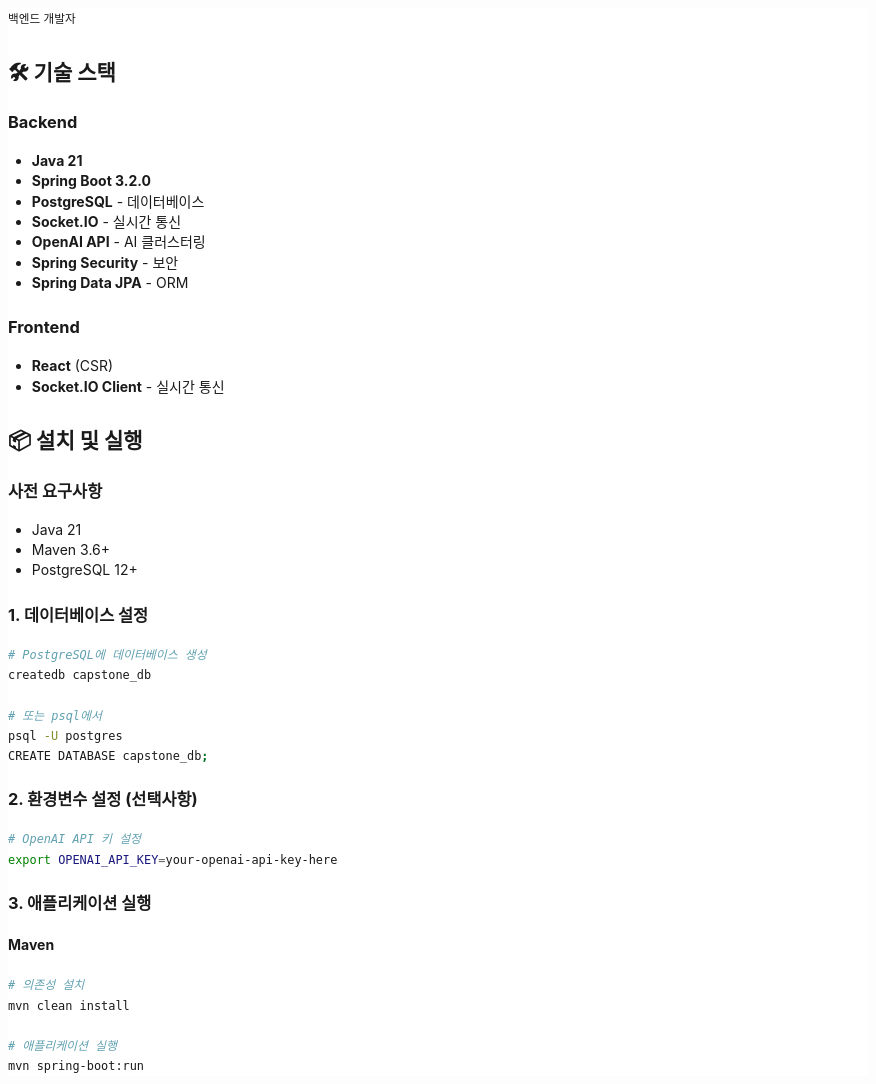 <small>백엔드 개발자</small>
</td>
</tr>
</table>

## 🛠 기술 스택

### Backend
- **Java 21**
- **Spring Boot 3.2.0**
- **PostgreSQL** - 데이터베이스
- **Socket.IO** - 실시간 통신
- **OpenAI API** - AI 클러스터링
- **Spring Security** - 보안
- **Spring Data JPA** - ORM

### Frontend
- **React** (CSR)
- **Socket.IO Client** - 실시간 통신

## 📦 설치 및 실행

### 사전 요구사항
- Java 21
- Maven 3.6+
- PostgreSQL 12+

### 1. 데이터베이스 설정

```bash
# PostgreSQL에 데이터베이스 생성
createdb capstone_db

# 또는 psql에서
psql -U postgres
CREATE DATABASE capstone_db;
```

### 2. 환경변수 설정 (선택사항)

```bash
# OpenAI API 키 설정
export OPENAI_API_KEY=your-openai-api-key-here
```

### 3. 애플리케이션 실행

#### Maven
```bash
# 의존성 설치
mvn clean install

# 애플리케이션 실행
mvn spring-boot:run
```
